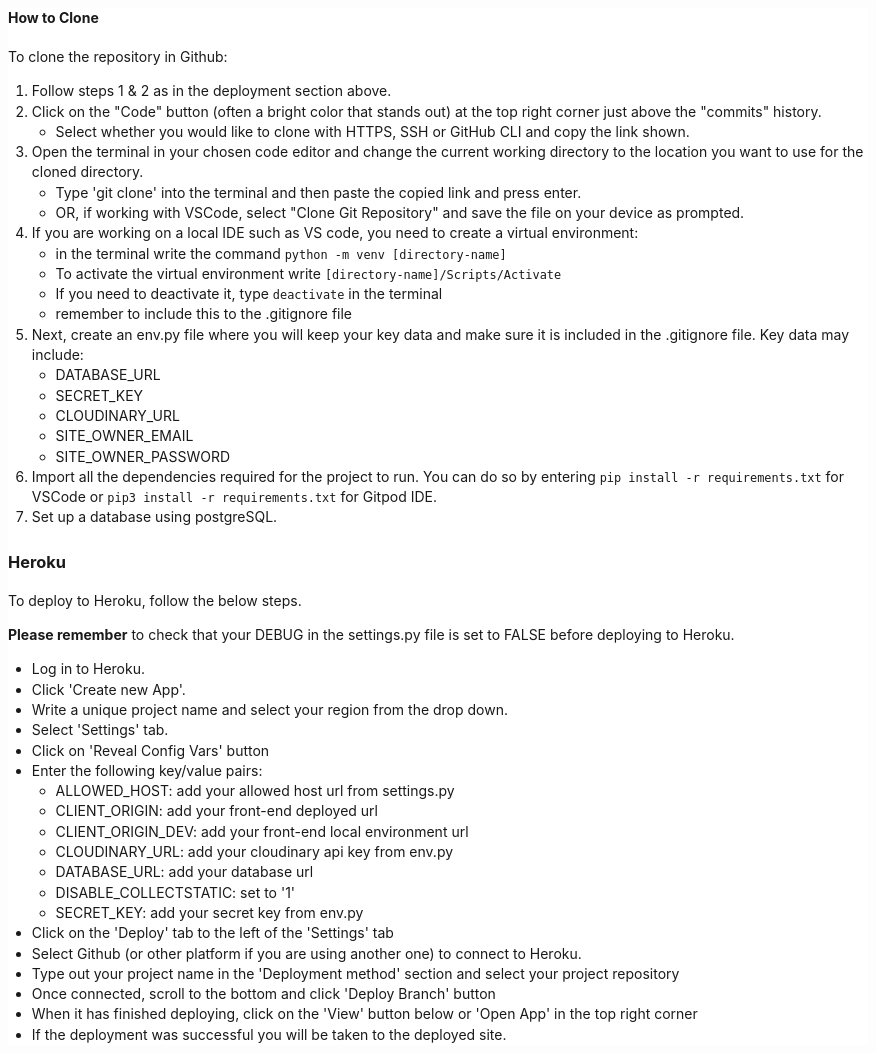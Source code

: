 #### How to Clone

To clone the repository in Github:

1.  Follow steps 1 & 2 as in the deployment section above.
2.  Click on the "Code" button (often a bright color that stands out) at the top right corner just above the "commits" history.
    - Select whether you would like to clone with HTTPS, SSH or GitHub CLI and copy the link shown.
3.  Open the terminal in your chosen code editor and change the current working directory to the location you want to use for the cloned directory.
    - Type 'git clone' into the terminal and then paste the copied link and press enter.
    - OR, if working with VSCode, select "Clone Git Repository" and save the file on your device as prompted.
4.  If you are working on a local IDE such as VS code, you need to create a virtual environment:
    - in the terminal write the command `python -m venv [directory-name]`
    - To activate the virtual environment write `[directory-name]/Scripts/Activate`
    - If you need to deactivate it, type `deactivate` in the terminal
    - remember to include this to the .gitignore file
5.  Next, create an env.py file where you will keep your key data and make sure it is included in the .gitignore file. Key data may include:
    - DATABASE_URL
    - SECRET_KEY
    - CLOUDINARY_URL
    - SITE_OWNER_EMAIL
    - SITE_OWNER_PASSWORD
6.  Import all the dependencies required for the project to run. You can do so by entering `pip install -r requirements.txt` for VSCode or `pip3 install -r requirements.txt` for Gitpod IDE.
7.  Set up a database using postgreSQL.

### Heroku

To deploy to Heroku, follow the below steps.

**Please remember** to check that your DEBUG in the settings.py file is set to FALSE before deploying to Heroku.

- Log in to Heroku.
- Click 'Create new App'.
- Write a unique project name and select your region from the drop down.
- Select 'Settings' tab.
- Click on 'Reveal Config Vars' button
- Enter the following key/value pairs:
  - ALLOWED_HOST: add your allowed host url from settings.py
  - CLIENT_ORIGIN: add your front-end deployed url
  - CLIENT_ORIGIN_DEV: add your front-end local environment url
  - CLOUDINARY_URL: add your cloudinary api key from env.py
  - DATABASE_URL: add your database url
  - DISABLE_COLLECTSTATIC: set to '1'
  - SECRET_KEY: add your secret key from env.py
- Click on the 'Deploy' tab to the left of the 'Settings' tab
- Select Github (or other platform if you are using another one) to connect to Heroku.
- Type out your project name in the 'Deployment method' section and select your project repository
- Once connected, scroll to the bottom and click 'Deploy Branch' button
- When it has finished deploying, click on the 'View' button below or 'Open App' in the top right corner
- If the deployment was successful you will be taken to the deployed site.
